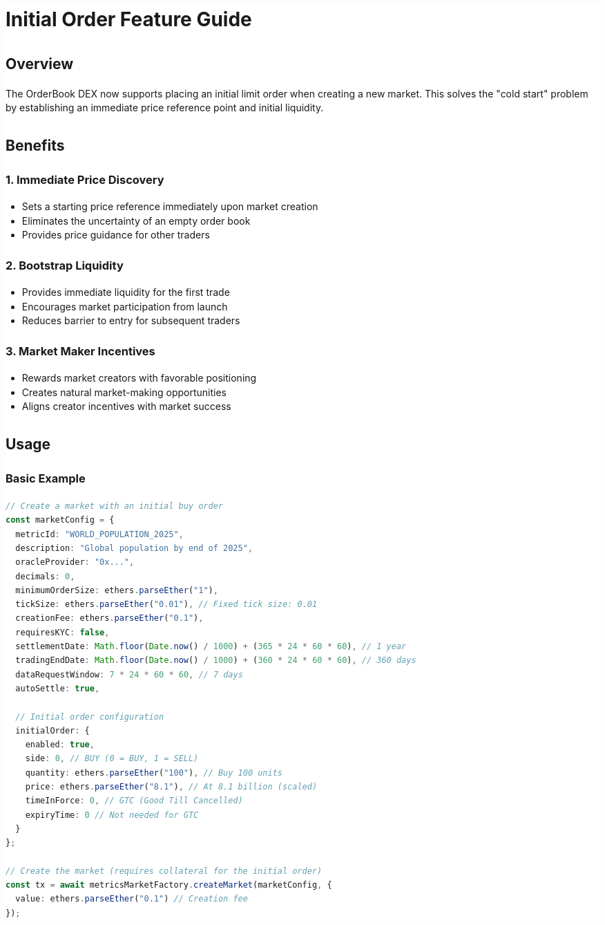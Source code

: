 # Initial Order Feature Guide

## Overview

The OrderBook DEX now supports placing an initial limit order when creating a new market. This solves the "cold start" problem by establishing an immediate price reference point and initial liquidity.

## Benefits

### 1. **Immediate Price Discovery**
- Sets a starting price reference immediately upon market creation
- Eliminates the uncertainty of an empty order book
- Provides price guidance for other traders

### 2. **Bootstrap Liquidity**
- Provides immediate liquidity for the first trade
- Encourages market participation from launch
- Reduces barrier to entry for subsequent traders

### 3. **Market Maker Incentives**
- Rewards market creators with favorable positioning
- Creates natural market-making opportunities
- Aligns creator incentives with market success

## Usage

### Basic Example

```typescript
// Create a market with an initial buy order
const marketConfig = {
  metricId: "WORLD_POPULATION_2025",
  description: "Global population by end of 2025",
  oracleProvider: "0x...",
  decimals: 0,
  minimumOrderSize: ethers.parseEther("1"),
  tickSize: ethers.parseEther("0.01"), // Fixed tick size: 0.01
  creationFee: ethers.parseEther("0.1"),
  requiresKYC: false,
  settlementDate: Math.floor(Date.now() / 1000) + (365 * 24 * 60 * 60), // 1 year
  tradingEndDate: Math.floor(Date.now() / 1000) + (360 * 24 * 60 * 60), // 360 days
  dataRequestWindow: 7 * 24 * 60 * 60, // 7 days
  autoSettle: true,
  
  // Initial order configuration
  initialOrder: {
    enabled: true,
    side: 0, // BUY (0 = BUY, 1 = SELL)
    quantity: ethers.parseEther("100"), // Buy 100 units
    price: ethers.parseEther("8.1"), // At 8.1 billion (scaled)
    timeInForce: 0, // GTC (Good Till Cancelled)
    expiryTime: 0 // Not needed for GTC
  }
};

// Create the market (requires collateral for the initial order)
const tx = await metricsMarketFactory.createMarket(marketConfig, {
  value: ethers.parseEther("0.1") // Creation fee
});
```